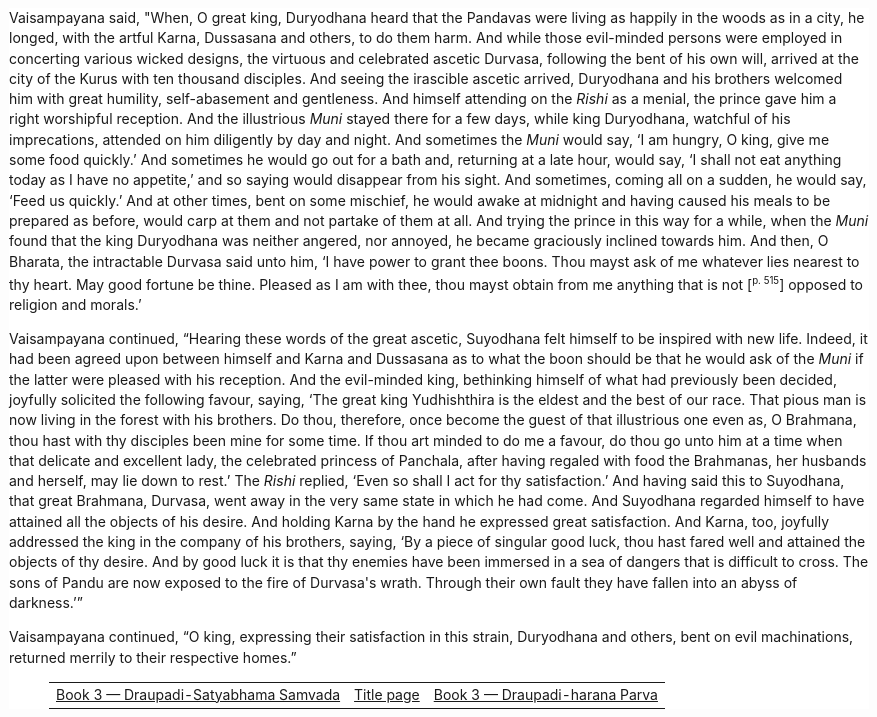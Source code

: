 Vaisampayana said, "When, O great king, Duryodhana heard that the Pandavas were living as happily in the woods as in a city, he longed, with the artful Karna, Dussasana and others, to do them harm. And while those evil-minded persons were employed in concerting various wicked designs, the virtuous and celebrated ascetic Durvasa, following the bent of his own will, arrived at the city of the Kurus with ten thousand disciples. And seeing the irascible ascetic arrived, Duryodhana and his brothers welcomed him with great humility, self-abasement and gentleness. And himself attending on the _Rishi_ as a menial, the prince gave him a right worshipful reception. And the illustrious _Muni_ stayed there for a few days, while king Duryodhana, watchful of his imprecations, attended on him diligently by day and night. And sometimes the _Muni_ would say, ‘I am hungry, O king, give me some food quickly.’ And sometimes he would go out for a bath and, returning at a late hour, would say, ‘I shall not eat anything today as I have no appetite,’ and so saying would disappear from his sight. And sometimes, coming all on a sudden, he would say, ‘Feed us quickly.’ And at other times, bent on some mischief, he would awake at midnight and having caused his meals to be prepared as before, would carp at them and not partake of them at all. And trying the prince in this way for a while, when the _Muni_ found that the king Duryodhana was neither angered, nor annoyed, he became graciously inclined towards him. And then, O Bharata, the intractable Durvasa said unto him, ‘I have power to grant thee boons. Thou mayst ask of me whatever lies nearest to thy heart. May good fortune be thine. Pleased as I am with thee, thou mayst obtain from me anything that is not <span id="p515">[<sup><small>p. 515</small></sup>]</span> opposed to religion and morals.’

Vaisampayana continued, “Hearing these words of the great ascetic, Suyodhana felt himself to be inspired with new life. Indeed, it had been agreed upon between himself and Karna and Dussasana as to what the boon should be that he would ask of the _Muni_ if the latter were pleased with his reception. And the evil-minded king, bethinking himself of what had previously been decided, joyfully solicited the following favour, saying, ‘The great king Yudhishthira is the eldest and the best of our race. That pious man is now living in the forest with his brothers. Do thou, therefore, once become the guest of that illustrious one even as, O Brahmana, thou hast with thy disciples been mine for some time. If thou art minded to do me a favour, do thou go unto him at a time when that delicate and excellent lady, the celebrated princess of Panchala, after having regaled with food the Brahmanas, her husbands and herself, may lie down to rest.’ The _Rishi_ replied, ‘Even so shall I act for thy satisfaction.’ And having said this to Suyodhana, that great Brahmana, Durvasa, went away in the very same state in which he had come. And Suyodhana regarded himself to have attained all the objects of his desire. And holding Karna by the hand he expressed great satisfaction. And Karna, too, joyfully addressed the king in the company of his brothers, saying, ‘By a piece of singular good luck, thou hast fared well and attained the objects of thy desire. And by good luck it is that thy enemies have been immersed in a sea of dangers that is difficult to cross. The sons of Pandu are now exposed to the fire of Durvasa's wrath. Through their own fault they have fallen into an abyss of darkness.’”

Vaisampayana continued, “O king, expressing their satisfaction in this strain, Duryodhana and others, bent on evil machinations, returned merrily to their respective homes.”

<figure class="table chapter-navigator">
  <table>
    <tbody>
      <tr>
        <td>
        <a href="/en/book/Hinduism/The_Mahabharata/Book_3_9">
          <span class="mdi mdi-arrow-left-drop-circle"></span><span class="pl-2">Book 3 — Draupadi-Satyabhama Samvada</span>
        </a>
        </td>
        <td>
        <a href="/en/book/Hinduism/The_Mahabharata">
          <span class="mdi mdi-book-open-variant"></span><span class="pl-2">Title page</span>
        </a>
        </td>
        <td>
        <a href="/en/book/Hinduism/The_Mahabharata/Book_3_11">
          <span class="pr-2">Book 3 — Draupadi-harana Parva</span><span class="mdi mdi-arrow-right-drop-circle"></span>
        </a>
        </td>
      </tr>
    </tbody>
  </table>

[^82]: 499:1 Lit, Soldiers that have sworn to conquer or die. A full Akshauhini of these soldiers was owned by Krishna, who gave them to Duryodhana to fight for him. The story of Krishna's offering to Duryodhana the choice between these soldiers on the one side, and himself sworn not to fight but only to aid with his counsels on the other, is given in full in the Udyoga Parva. Duryodhana, from folly, accepted the former, who were all slain by Arjuna.
[^83]: 506:1 The vow of the Asuras was (according to the Burdwan Pundits) never to drink wine. It is more rational to suppose that Karna swears to give up the refined manners and practices of the Aryas and adopt those of the Asuras till the consummation of the cherished desire.
[^84]: 509:1 A very small measure.
[^85]: 510:1 Picking up for support (1) ears of corn and (2) individual grains, left on the field by husbandmen after they have gathered and carried away the sheaves, are called the Sila and the Unchha modes of life.
[^86]: 510:2 Naked.